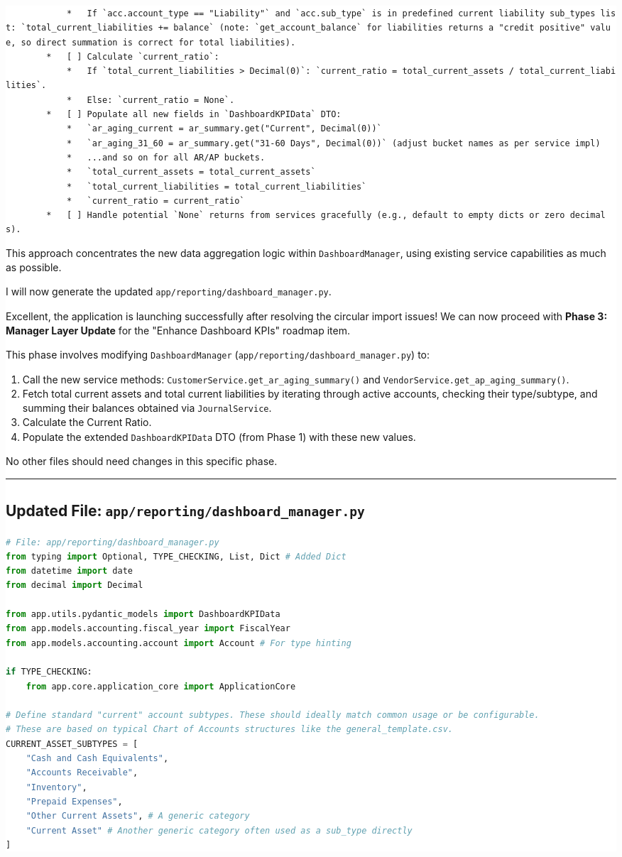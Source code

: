                *   If `acc.account_type == "Liability"` and `acc.sub_type` is in predefined current liability sub_types list: `total_current_liabilities += balance` (note: `get_account_balance` for liabilities returns a "credit positive" value, so direct summation is correct for total liabilities).
            *   [ ] Calculate `current_ratio`:
                *   If `total_current_liabilities > Decimal(0)`: `current_ratio = total_current_assets / total_current_liabilities`.
                *   Else: `current_ratio = None`.
            *   [ ] Populate all new fields in `DashboardKPIData` DTO:
                *   `ar_aging_current = ar_summary.get("Current", Decimal(0))`
                *   `ar_aging_31_60 = ar_summary.get("31-60 Days", Decimal(0))` (adjust bucket names as per service impl)
                *   ...and so on for all AR/AP buckets.
                *   `total_current_assets = total_current_assets`
                *   `total_current_liabilities = total_current_liabilities`
                *   `current_ratio = current_ratio`
            *   [ ] Handle potential `None` returns from services gracefully (e.g., default to empty dicts or zero decimals).

This approach concentrates the new data aggregation logic within `DashboardManager`, using existing service capabilities as much as possible.

I will now generate the updated `app/reporting/dashboard_manager.py`.

</think>

Excellent, the application is launching successfully after resolving the circular import issues! We can now proceed with **Phase 3: Manager Layer Update** for the "Enhance Dashboard KPIs" roadmap item.

This phase involves modifying `DashboardManager` (`app/reporting/dashboard_manager.py`) to:
1.  Call the new service methods: `CustomerService.get_ar_aging_summary()` and `VendorService.get_ap_aging_summary()`.
2.  Fetch total current assets and total current liabilities by iterating through active accounts, checking their type/subtype, and summing their balances obtained via `JournalService`.
3.  Calculate the Current Ratio.
4.  Populate the extended `DashboardKPIData` DTO (from Phase 1) with these new values.

No other files should need changes in this specific phase.

---
**Updated File: `app/reporting/dashboard_manager.py`**
---
```python
# File: app/reporting/dashboard_manager.py
from typing import Optional, TYPE_CHECKING, List, Dict # Added Dict
from datetime import date
from decimal import Decimal

from app.utils.pydantic_models import DashboardKPIData
from app.models.accounting.fiscal_year import FiscalYear 
from app.models.accounting.account import Account # For type hinting

if TYPE_CHECKING:
    from app.core.application_core import ApplicationCore

# Define standard "current" account subtypes. These should ideally match common usage or be configurable.
# These are based on typical Chart of Accounts structures like the general_template.csv.
CURRENT_ASSET_SUBTYPES = [
    "Cash and Cash Equivalents", 
    "Accounts Receivable", 
    "Inventory", 
    "Prepaid Expenses",
    "Other Current Assets", # A generic category
    "Current Asset" # Another generic category often used as a sub_type directly
]
```